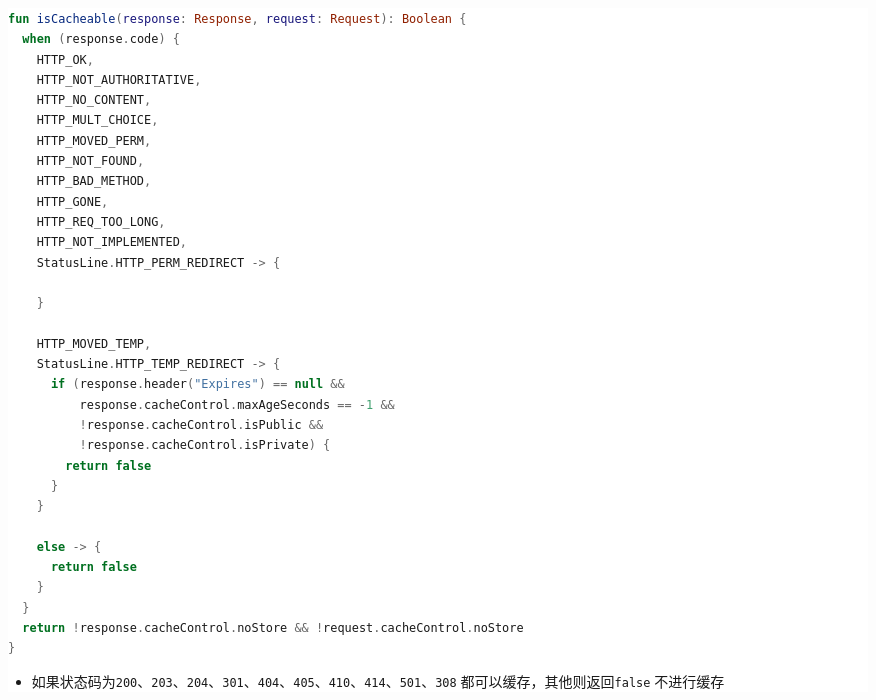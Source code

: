 
```kotlin
fun isCacheable(response: Response, request: Request): Boolean {
  when (response.code) {
    HTTP_OK,
    HTTP_NOT_AUTHORITATIVE,
    HTTP_NO_CONTENT,
    HTTP_MULT_CHOICE,
    HTTP_MOVED_PERM,
    HTTP_NOT_FOUND,
    HTTP_BAD_METHOD,
    HTTP_GONE,
    HTTP_REQ_TOO_LONG,
    HTTP_NOT_IMPLEMENTED,
    StatusLine.HTTP_PERM_REDIRECT -> {
     
    }

    HTTP_MOVED_TEMP,
    StatusLine.HTTP_TEMP_REDIRECT -> {
      if (response.header("Expires") == null &&
          response.cacheControl.maxAgeSeconds == -1 &&
          !response.cacheControl.isPublic &&
          !response.cacheControl.isPrivate) {
        return false
      }
    }

    else -> {
      return false
    }
  }
  return !response.cacheControl.noStore && !request.cacheControl.noStore
}
```

- 如果状态码为`200`、`203`、`204`、`301`、`404`、`405`、`410`、`414`、`501`、`308` 都可以缓存，其他则返回`false` 不进行缓存









